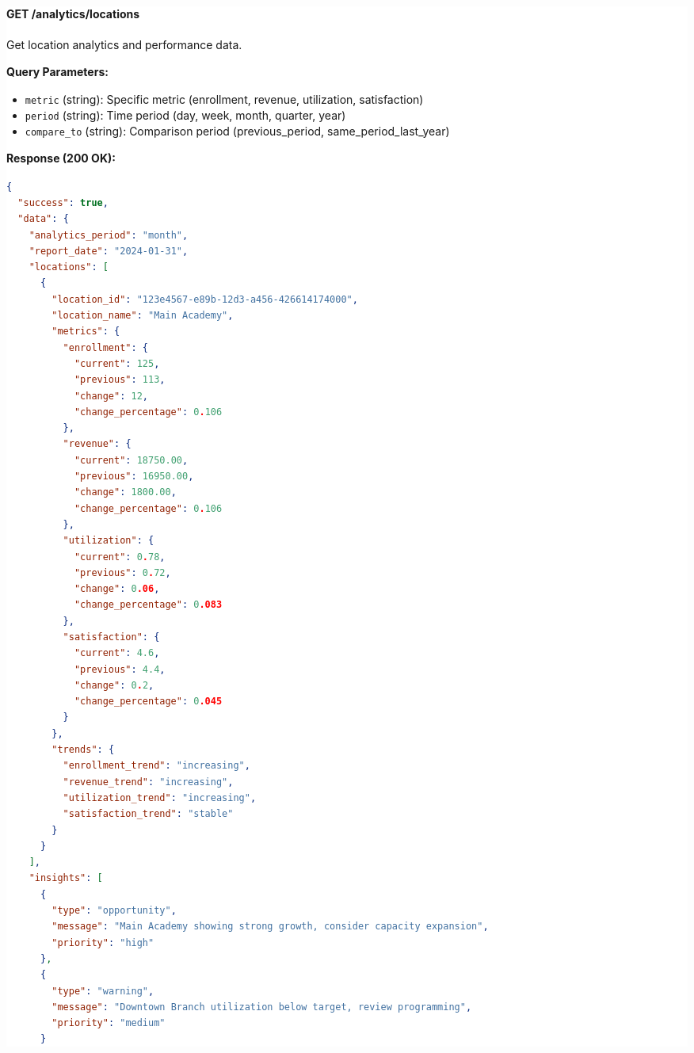 #### GET /analytics/locations
Get location analytics and performance data.

**Query Parameters:**
- `metric` (string): Specific metric (enrollment, revenue, utilization, satisfaction)
- `period` (string): Time period (day, week, month, quarter, year)
- `compare_to` (string): Comparison period (previous_period, same_period_last_year)

**Response (200 OK):**
```json
{
  "success": true,
  "data": {
    "analytics_period": "month",
    "report_date": "2024-01-31",
    "locations": [
      {
        "location_id": "123e4567-e89b-12d3-a456-426614174000",
        "location_name": "Main Academy",
        "metrics": {
          "enrollment": {
            "current": 125,
            "previous": 113,
            "change": 12,
            "change_percentage": 0.106
          },
          "revenue": {
            "current": 18750.00,
            "previous": 16950.00,
            "change": 1800.00,
            "change_percentage": 0.106
          },
          "utilization": {
            "current": 0.78,
            "previous": 0.72,
            "change": 0.06,
            "change_percentage": 0.083
          },
          "satisfaction": {
            "current": 4.6,
            "previous": 4.4,
            "change": 0.2,
            "change_percentage": 0.045
          }
        },
        "trends": {
          "enrollment_trend": "increasing",
          "revenue_trend": "increasing",
          "utilization_trend": "increasing",
          "satisfaction_trend": "stable"
        }
      }
    ],
    "insights": [
      {
        "type": "opportunity",
        "message": "Main Academy showing strong growth, consider capacity expansion",
        "priority": "high"
      },
      {
        "type": "warning",
        "message": "Downtown Branch utilization below target, review programming",
        "priority": "medium"
      }
```